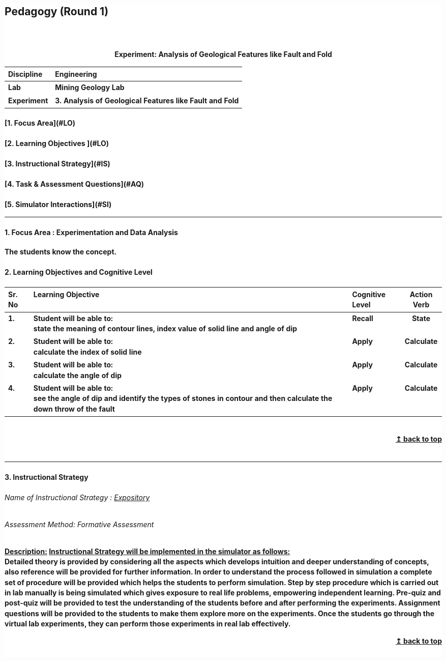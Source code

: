 ## Pedagogy (Round 1)
<p align="center">
<br>
<br>
<b> Experiment: Analysis of Geological Features like Fault and Fold   <a name="top"></a> <br>
</p>

<b>Discipline | <b>Engineering
:--|:--|
<b> Lab | <b> Mining Geology Lab
<b> Experiment| <b> 3. Analysis of Geological Features like Fault and Fold


<h4> [1. Focus Area](#LO)
<h4> [2. Learning Objectives ](#LO)
<h4> [3. Instructional Strategy](#IS)
<h4> [4. Task & Assessment Questions](#AQ)
<h4> [5. Simulator Interactions](#SI)
<hr>

<a name="LO"></a>
#### 1. Focus Area : Experimentation and Data Analysis

The students know the concept.

#### 2. Learning Objectives and Cognitive Level


Sr. No |	Learning Objective	| Cognitive Level | Action Verb
:--|:--|:--|:-:
1.| Student will be able to: <br> state the meaning of contour lines, index value of solid line and angle of dip  | Recall | State
2.| Student will be able to: <br> calculate the index of solid line   | Apply | Calculate
3.| Student will be able to: <br> calculate the angle of dip  | Apply | Calculate
4.| Student will be able to: <br>  see the angle of dip and identify the types of stones in contour and then calculate the down throw of the fault | Apply | Calculate

<br/>
<div align="right">
    <b><a href="#top">↥ back to top</a></b>
</div>
<br/>
<hr>

<a name="IS"></a>
#### 3. Instructional Strategy
###### Name of Instructional Strategy  :    <u> Expository</u>
###### Assessment Method: Formative Assessment

<u> <b>Description:</b></u> <u> Instructional Strategy will be implemented in the simulator as follows: </u>
<br>
Detailed theory is provided by considering all the aspects which develops intuition and deeper understanding of concepts, also reference will be provided for further information. In order to understand the process followed in simulation a complete set of procedure will be provided which helps the students to perform simulation. Step by step procedure which is carried out in lab manually is being simulated which gives exposure to real life problems, empowering independent learning. Pre-quiz and post-quiz will be provided to test the understanding of the students before and after performing the experiments. Assignment questions will be provided to the students to make them explore more on the experiments. Once the students go through the virtual lab experiments, they can perform those experiments in real lab effectively.
<div align="right">
    <b><a href="#top">↥ back to top</a></b>
</div>
<br/>